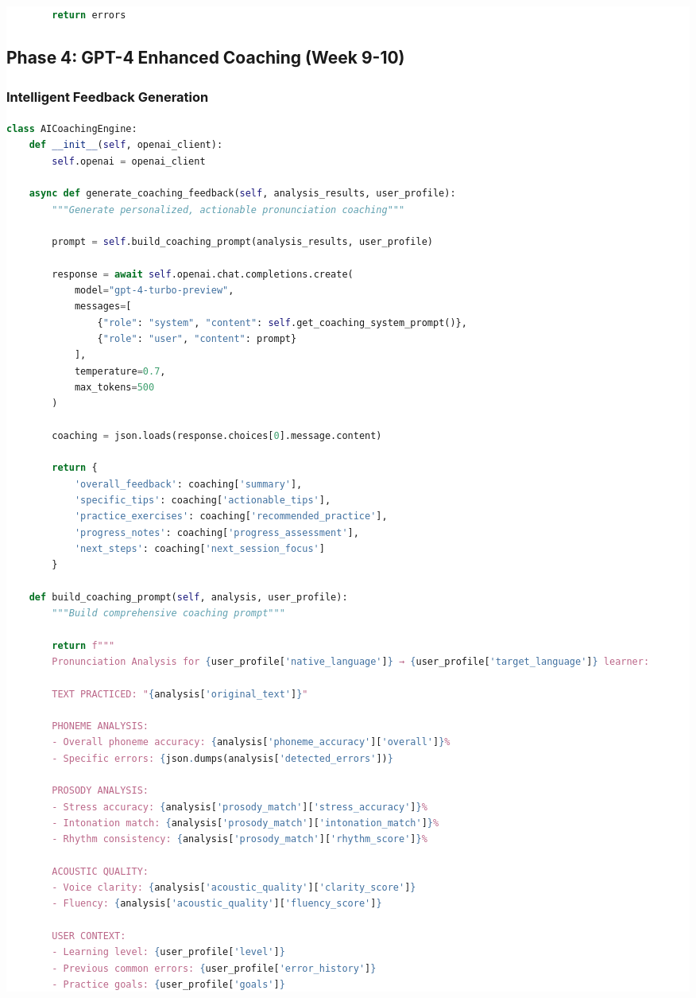 ```python
        return errors
```

## Phase 4: GPT-4 Enhanced Coaching (Week 9-10)

### Intelligent Feedback Generation
```python
class AICoachingEngine:
    def __init__(self, openai_client):
        self.openai = openai_client
        
    async def generate_coaching_feedback(self, analysis_results, user_profile):
        """Generate personalized, actionable pronunciation coaching"""
        
        prompt = self.build_coaching_prompt(analysis_results, user_profile)
        
        response = await self.openai.chat.completions.create(
            model="gpt-4-turbo-preview",
            messages=[
                {"role": "system", "content": self.get_coaching_system_prompt()},
                {"role": "user", "content": prompt}
            ],
            temperature=0.7,
            max_tokens=500
        )
        
        coaching = json.loads(response.choices[0].message.content)
        
        return {
            'overall_feedback': coaching['summary'],
            'specific_tips': coaching['actionable_tips'],
            'practice_exercises': coaching['recommended_practice'],
            'progress_notes': coaching['progress_assessment'],
            'next_steps': coaching['next_session_focus']
        }
    
    def build_coaching_prompt(self, analysis, user_profile):
        """Build comprehensive coaching prompt"""
        
        return f"""
        Pronunciation Analysis for {user_profile['native_language']} → {user_profile['target_language']} learner:
        
        TEXT PRACTICED: "{analysis['original_text']}"
        
        PHONEME ANALYSIS:
        - Overall phoneme accuracy: {analysis['phoneme_accuracy']['overall']}%
        - Specific errors: {json.dumps(analysis['detected_errors'])}
        
        PROSODY ANALYSIS:
        - Stress accuracy: {analysis['prosody_match']['stress_accuracy']}%
        - Intonation match: {analysis['prosody_match']['intonation_match']}%
        - Rhythm consistency: {analysis['prosody_match']['rhythm_score']}%
        
        ACOUSTIC QUALITY:
        - Voice clarity: {analysis['acoustic_quality']['clarity_score']}
        - Fluency: {analysis['acoustic_quality']['fluency_score']}
        
        USER CONTEXT:
        - Learning level: {user_profile['level']}
        - Previous common errors: {user_profile['error_history']}
        - Practice goals: {user_profile['goals']}
```
